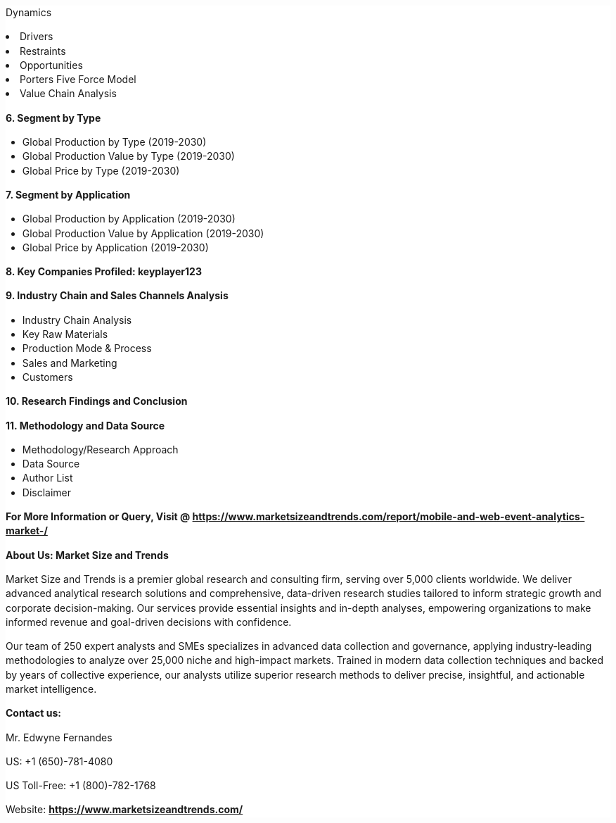 Dynamics</li><li>Drivers</li><li>Restraints</li><li>Opportunities</li><li>Porters Five Force Model</li><li>Value Chain Analysis&nbsp;</li></ul><p><strong>6. Segment by Type</strong></p><ul><li>Global Production by Type (2019-2030)</li><li>Global Production Value by Type (2019-2030)</li><li>Global Price by Type (2019-2030)</li></ul><p><strong>7. Segment by Application</strong></p><ul><li>Global Production by Application (2019-2030)</li><li>Global Production Value by Application (2019-2030)</li><li>Global Price by Application (2019-2030)</li></ul><p><strong>8. Key Companies Profiled: keyplayer123</strong></p><p><strong>9. Industry Chain and Sales Channels Analysis</strong></p><ul><li>Industry Chain Analysis</li><li>Key Raw Materials</li><li>Production Mode &amp; Process</li><li>Sales and Marketing</li><li>Customers</li></ul><p><strong>10. Research Findings and Conclusion</strong></p><p><strong>11. Methodology and Data Source</strong></p><ul><li>Methodology/Research Approach</li><li>Data Source</li><li>Author List</li><li>Disclaimer</li></ul></p><p><strong>For More Information or Query, Visit @ <a href="https://www.marketsizeandtrends.com/report/mobile-and-web-event-analytics-market-/">https://www.marketsizeandtrends.com/report/mobile-and-web-event-analytics-market-/</a></strong></p><p><strong>About Us: Market Size and Trends</strong></p><p>Market Size and Trends is a premier global research and consulting firm, serving over 5,000 clients worldwide. We deliver advanced analytical research solutions and comprehensive, data-driven research studies tailored to inform strategic growth and corporate decision-making. Our services provide essential insights and in-depth analyses, empowering organizations to make informed revenue and goal-driven decisions with confidence.</p><p>Our team of 250 expert analysts and SMEs specializes in advanced data collection and governance, applying industry-leading methodologies to analyze over 25,000 niche and high-impact markets. Trained in modern data collection techniques and backed by years of collective experience, our analysts utilize superior research methods to deliver precise, insightful, and actionable market intelligence.</p><p><strong>Contact us:</strong></p><p>Mr. Edwyne Fernandes</p><p>US: +1 (650)-781-4080</p><p>US Toll-Free: +1 (800)-782-1768</p><p>Website: <strong><a href="https://www.marketsizeandtrends.com/">https://www.marketsizeandtrends.com/</a></strong></p>
